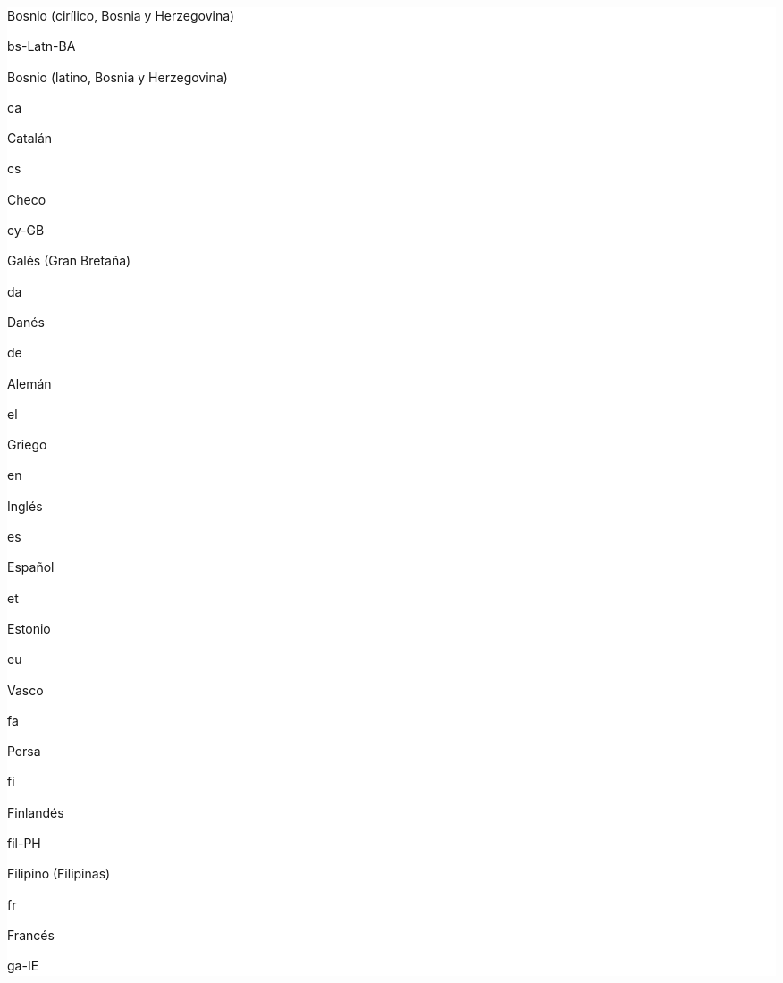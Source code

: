 <td><p>Bosnio (cirílico, Bosnia y Herzegovina)</p></td>
</tr>
<tr class="odd">
<td><p>bs-Latn-BA</p></td>
<td><p>Bosnio (latino, Bosnia y Herzegovina)</p></td>
</tr>
<tr class="even">
<td><p>ca</p></td>
<td><p>Catalán</p></td>
</tr>
<tr class="odd">
<td><p>cs</p></td>
<td><p>Checo</p></td>
</tr>
<tr class="even">
<td><p>cy-GB</p></td>
<td><p>Galés (Gran Bretaña)</p></td>
</tr>
<tr class="odd">
<td><p>da</p></td>
<td><p>Danés</p></td>
</tr>
<tr class="even">
<td><p>de</p></td>
<td><p>Alemán</p></td>
</tr>
<tr class="odd">
<td><p>el</p></td>
<td><p>Griego</p></td>
</tr>
<tr class="even">
<td><p>en</p></td>
<td><p>Inglés</p></td>
</tr>
<tr class="odd">
<td><p>es</p></td>
<td><p>Español</p></td>
</tr>
<tr class="even">
<td><p>et</p></td>
<td><p>Estonio</p></td>
</tr>
<tr class="odd">
<td><p>eu</p></td>
<td><p>Vasco</p></td>
</tr>
<tr class="even">
<td><p>fa</p></td>
<td><p>Persa</p></td>
</tr>
<tr class="odd">
<td><p>fi</p></td>
<td><p>Finlandés</p></td>
</tr>
<tr class="even">
<td><p>fil-PH</p></td>
<td><p>Filipino (Filipinas)</p></td>
</tr>
<tr class="odd">
<td><p>fr</p></td>
<td><p>Francés</p></td>
</tr>
<tr class="even">
<td><p>ga-IE</p></td>